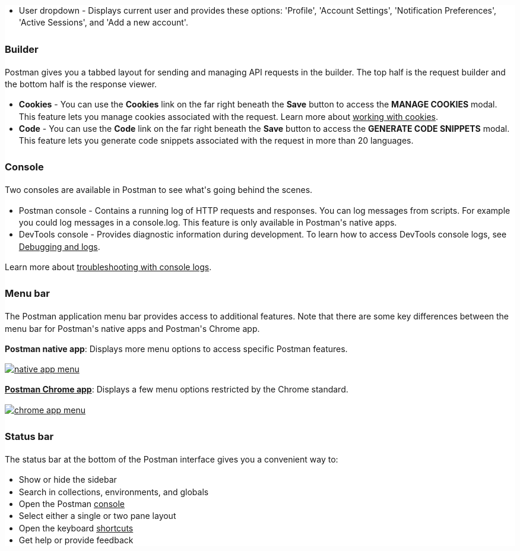   *   User dropdown - Displays current user and provides these options: 'Profile', 'Account Settings', 'Notification Preferences', 'Active Sessions', and 'Add a new account'.


### Builder

Postman gives you a tabbed layout for sending and managing API requests in the builder. The top half is the request builder and the bottom half is the response viewer.  

   *   **Cookies** - You can use the **Cookies** link on the far right beneath the **Save** button to access the **MANAGE COOKIES** modal. This feature lets you manage cookies associated with the request. Learn more about [working with cookies](/docs/postman/sending_api_requests/cookies).
   *   **Code** - You can use the **Code** link on the far right beneath the **Save** button to access the **GENERATE CODE SNIPPETS** modal. This feature lets you generate code snippets associated with the request in more than 20 languages.

### Console

Two consoles are available in Postman to see what's going behind the scenes.

   *   Postman console - Contains a running log of HTTP requests and responses. You can log messages from scripts. For example you could log messages in a console.log. This feature is only available in Postman's native apps.
   *   DevTools console - Provides diagnostic information during development. To learn how to access DevTools console logs, see [Debugging and logs](/docs/postman/sending_api_requests/debugging_and_logs).

Learn more about [troubleshooting with console logs](/docs/postman/sending_api_requests/debugging_and_logs).

### Menu bar

The Postman application menu bar provides access to additional features. Note that there are some key differences between the menu bar for Postman's native apps and Postman's Chrome app.

**Postman native app**: Displays more menu options to access specific Postman features.

[![native app menu](https://s3.amazonaws.com/postman-static-getpostman-com/postman-docs/menu_options_nativeApp.png)](https://s3.amazonaws.com/postman-static-getpostman-com/postman-docs/menu_options_nativeApp.png)

**[Postman Chrome app](http://blog.getpostman.com/2017/11/01/goodbye-postman-chrome-app/)**: Displays a few menu options restricted by the Chrome standard.

[![chrome app menu](https://s3.amazonaws.com/postman-static-getpostman-com/postman-docs/MenuOptions_chromeApps.png)](https://s3.amazonaws.com/postman-static-getpostman-com/postman-docs/MenuOptions_chromeApps.png)

### Status bar

The status bar at the bottom of the Postman interface gives you a convenient way to:
* Show or hide the sidebar
* Search in collections, environments, and globals
* Open the Postman [console](https://www.getpostman.com/docs/postman/launching_postman/navigating_postman#console)
* Select either a single or two pane layout
* Open the keyboard [shortcuts](https://www.getpostman.com/docs/postman/launching_postman/navigating_postman#keyboard-shortcuts)
* Get help or provide feedback
